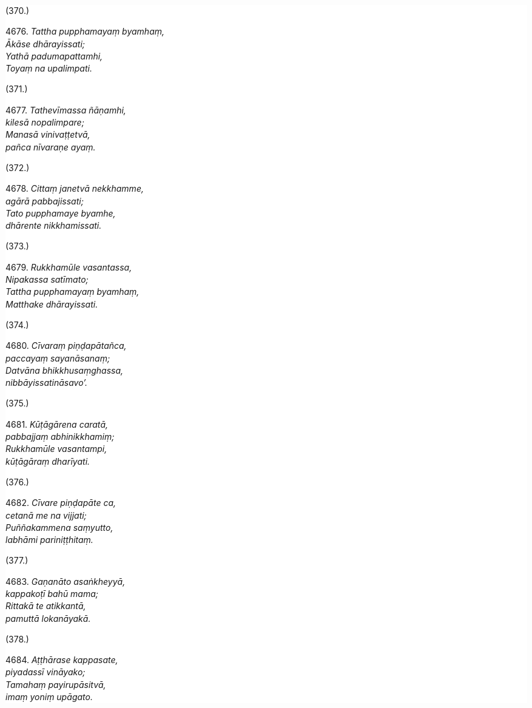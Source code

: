 (370.)

4676\. _Tattha pupphamayaṃ byamhaṃ,_  
_Ākāse dhārayissati;_  
_Yathā padumapattamhi,_  
_Toyaṃ na upalimpati._  

(371.)

4677\. _Tathevīmassa ñāṇamhi,_  
_kilesā nopalimpare;_  
_Manasā vinivaṭṭetvā,_  
_pañca nīvaraṇe ayaṃ._  

(372.)

4678\. _Cittaṃ janetvā nekkhamme,_  
_agārā pabbajissati;_  
_Tato pupphamaye byamhe,_  
_dhārente nikkhamissati._  

(373.)

4679\. _Rukkhamūle vasantassa,_  
_Nipakassa satīmato;_  
_Tattha pupphamayaṃ byamhaṃ,_  
_Matthake dhārayissati._  

(374.)

4680\. _Cīvaraṃ piṇḍapātañca,_  
_paccayaṃ sayanāsanaṃ;_  
_Datvāna bhikkhusaṃghassa,_  
_nibbāyissatināsavo’._  

(375.)

4681\. _Kūṭāgārena caratā,_  
_pabbajjaṃ abhinikkhamiṃ;_  
_Rukkhamūle vasantampi,_  
_kūṭāgāraṃ dharīyati._  

(376.)

4682\. _Cīvare piṇḍapāte ca,_  
_cetanā me na vijjati;_  
_Puññakammena saṃyutto,_  
_labhāmi pariniṭṭhitaṃ._  

(377.)

4683\. _Gaṇanāto asaṅkheyyā,_  
_kappakoṭī bahū mama;_  
_Rittakā te atikkantā,_  
_pamuttā lokanāyakā._  

(378.)

4684\. _Aṭṭhārase kappasate,_  
_piyadassī vināyako;_  
_Tamahaṃ payirupāsitvā,_  
_imaṃ yoniṃ upāgato._  
